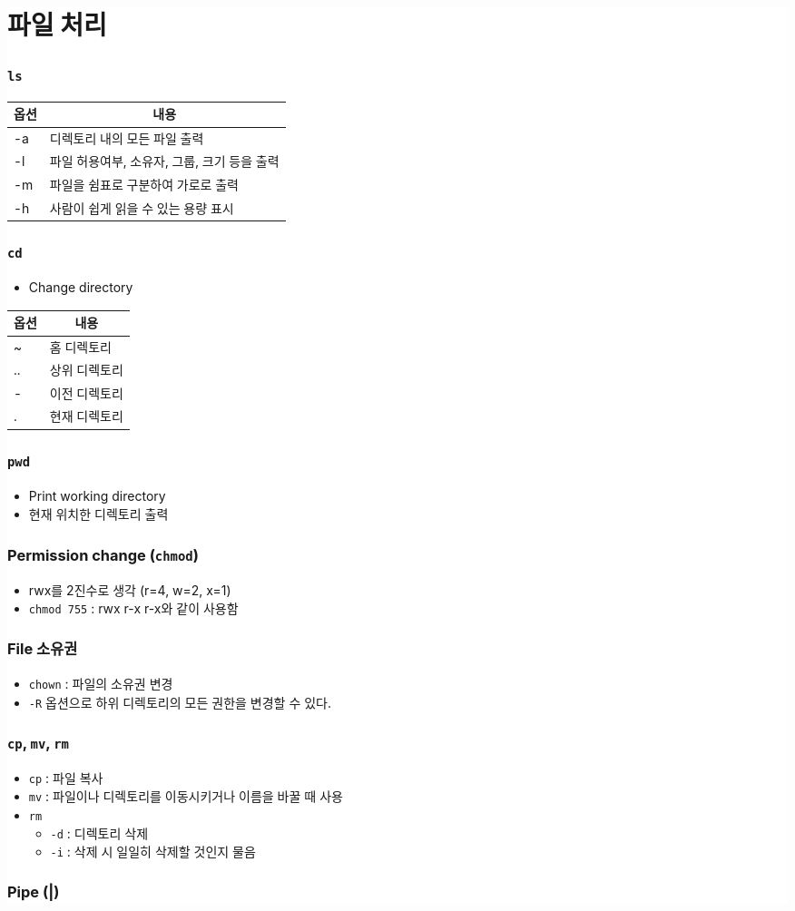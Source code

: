 # 파일 처리

### `ls`

| 옵션 | 내용                                        |
| ---- | ------------------------------------------- |
| -a   | 디렉토리 내의 모든 파일 출력                |
| -l   | 파일 허용여부, 소유자, 그룹, 크기 등을 출력 |
| -m   | 파일을 쉼표로 구분하여 가로로 출력          |
| -h   | 사람이 쉽게 읽을 수 있는 용량 표시          |

### `cd`

- Change directory

| 옵션 | 내용          |
| ---- | ------------- |
| ~    | 홈 디렉토리   |
| ..   | 상위 디렉토리 |
| -    | 이전 디렉토리 |
| .    | 현재 디렉토리 |

### `pwd`

- Print working directory
- 현재 위치한 디렉토리 출력

### Permission change (`chmod`)

- rwx를 2진수로 생각 (r=4, w=2, x=1)
- `chmod 755` : rwx r-x r-x와 같이 사용함

### File 소유권

- `chown` : 파일의 소유권 변경
- `-R` 옵션으로 하위 디렉토리의 모든 권한을 변경할 수 있다.

### `cp`, `mv`, `rm`

- `cp` : 파일 복사
- `mv` : 파일이나 디렉토리를 이동시키거나 이름을 바꿀 때 사용
- `rm`
  - `-d` : 디렉토리 삭제
  - `-i` : 삭제 시 일일히 삭제할 것인지 물음

### Pipe (|)
